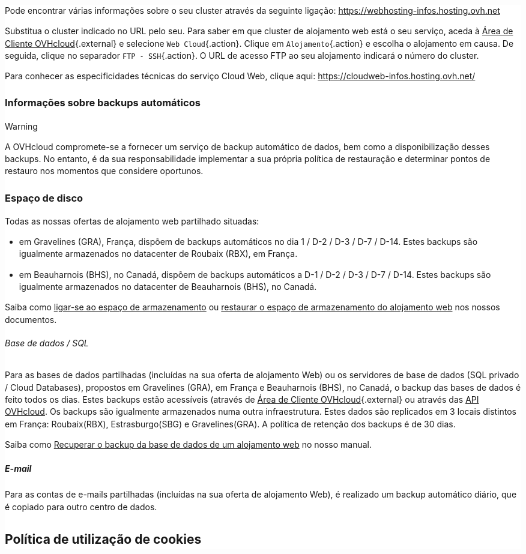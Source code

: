 Pode encontrar várias informações sobre o seu cluster através da seguinte ligação: <https://webhosting-infos.hosting.ovh.net>

Substitua o cluster indicado no URL pelo seu. Para saber em que cluster de alojamento web está o seu serviço, aceda à [Área de Cliente OVHcloud](https://www.ovh.com/auth/?action=gotomanager&from=https://www.ovh.pt/&ovhSubsidiary=pt){.external} e selecione `Web Cloud`{.action}. Clique em `Alojamento`{.action} e escolha o alojamento em causa. De seguida, clique no separador `FTP - SSH`{.action}. O URL de acesso FTP ao seu alojamento indicará o número do cluster.

Para conhecer as especificidades técnicas do serviço Cloud Web, clique aqui: <https://cloudweb-infos.hosting.ovh.net/>

### Informações sobre backups automáticos <a name="backup"></a>

> [!warning]
>
> A OVHcloud compromete-se a fornecer um serviço de backup automático de dados, bem como a disponibilização desses backups. No entanto, é da sua responsabilidade implementar a sua própria política de restauração e determinar pontos de restauro nos momentos que considere oportunos.

### Espaço de disco

Todas as nossas ofertas de alojamento web partilhado situadas:

- em Gravelines (GRA), França, dispõem de backups automáticos no dia 1 / D-2 / D-3 / D-7 / D-14. Estes backups são igualmente armazenados no datacenter de Roubaix (RBX), em França.

- em Beauharnois (BHS), no Canadá, dispõem de backups automáticos a D-1 / D-2 / D-3 / D-7 / D-14. Estes backups são igualmente armazenados no datacenter de Beauharnois (BHS), no Canadá.

Saiba como [ligar-se ao espaço de armazenamento](https://docs.ovh.com/pt/hosting/aceder-espaco-de-armazenamento-ftp-alojamento-web/) ou [restaurar o espaço de armazenamento do alojamento web](https://docs.ovh.com/pt/hosting/restauracao-ftp-filezilla-area-de-cliente/) nos nossos documentos.

###### Base de dados / SQL

Para as bases de dados partilhadas (incluídas na sua oferta de alojamento Web) ou os servidores de base de dados (SQL privado / Cloud Databases), propostos em Gravelines (GRA), em França e Beauharnois (BHS), no Canadá, o backup das bases de dados é feito todos os dias. Estes backups estão acessíveis (através de [Área de Cliente OVHcloud](https://www.ovh.com/auth/?action=gotomanager&from=https://www.ovh.pt/&ovhSubsidiary=pt){.external} ou através das [API OVHcloud](https://api.ovh.com/). Os backups são igualmente armazenados numa outra infraestrutura. Estes dados são replicados em 3 locais distintos em França: Roubaix(RBX), Estrasburgo(SBG) e Gravelines(GRA). A política de retenção dos backups é de 30 dias.

Saiba como [Recuperar o backup da base de dados de um alojamento web](https://docs.ovh.com/pt/hosting/partilhado_guia_de_exportacao_de_uma_base_de_dados_mysql/) no nosso manual.

##### E-mail

Para as contas de e-mails partilhadas (incluídas na sua oferta de alojamento Web), é realizado um backup automático diário, que é copiado para outro centro de dados.

## Política de utilização de cookies
